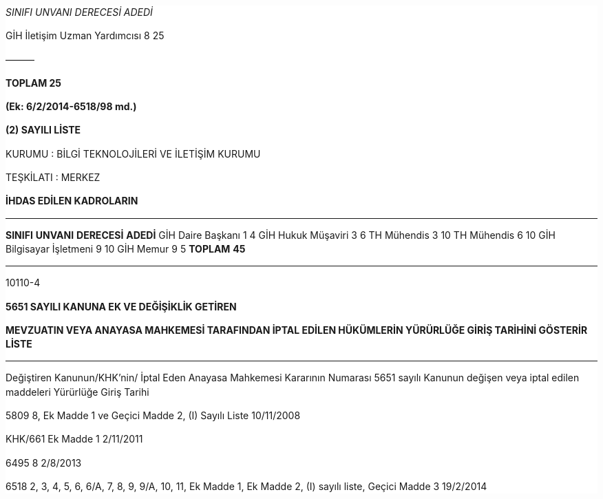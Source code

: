 *SINIFI* *UNVANI* *DERECESİ* *ADEDİ*

GİH İletişim Uzman Yardımcısı 8 25

———

**TOPLAM 25**

**(Ek: 6/2/2014-6518/98 md.)**

**(2) SAYILI LİSTE**

KURUMU : BİLGİ TEKNOLOJİLERİ VE İLETİŞİM KURUMU

TEŞKİLATI : MERKEZ

**İHDAS EDİLEN KADROLARIN**

  ------------ ---------------------- -------------- -----------
  **SINIFI**   **UNVANI**             **DERECESİ**   **ADEDİ**
  GİH          Daire Başkanı          1              4
  GİH          Hukuk Müşaviri         3              6
  TH           Mühendis               3              10
  TH           Mühendis               6              10
  GİH          Bilgisayar İşletmeni   9              10
  GİH          Memur                  9              5
  **TOPLAM**   **45**
  ------------ ---------------------- -------------- -----------

10110-4

**5651 SAYILI KANUNA EK VE DEĞİŞİKLİK GETİREN**

**MEVZUATIN VEYA ANAYASA MAHKEMESİ TARAFINDAN İPTAL EDİLEN HÜKÜMLERİN
YÜRÜRLÜĞE GİRİŞ TARİHİNİ GÖSTERİR LİSTE**

  -------------------------------------------------------------------------------------------------------- ---------------------------------------------------------------------------------------------------- -----------------------------------------------------------------------
  Değiştiren Kanunun/KHK’nin/ İptal Eden Anayasa Mahkemesi Kararının Numarası                              5651 sayılı Kanunun değişen veya iptal edilen maddeleri                                              Yürürlüğe Giriş Tarihi

  5809                                                                                                     8, Ek Madde 1 ve Geçici Madde 2, (I) Sayılı Liste                                                    10/11/2008

  KHK/661                                                                                                  Ek Madde 1                                                                                           2/11/2011

  6495                                                                                                     8                                                                                                    2/8/2013

  6518                                                                                                     2, 3, 4, 5, 6, 6/A, 7, 8, 9, 9/A, 10, 11, Ek Madde 1, Ek Madde 2, (I) sayılı liste, Geçici Madde 3   19/2/2014
